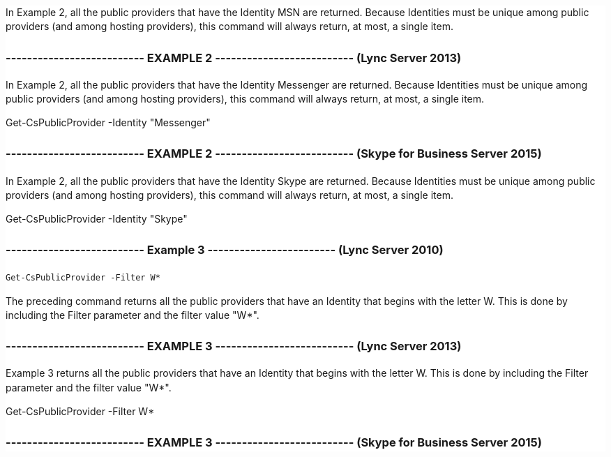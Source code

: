 In Example 2, all the public providers that have the Identity MSN are returned.
Because Identities must be unique among public providers (and among hosting providers), this command will always return, at most, a single item.

### -------------------------- EXAMPLE 2 -------------------------- (Lync Server 2013)
```

```

In Example 2, all the public providers that have the Identity Messenger are returned.
Because Identities must be unique among public providers (and among hosting providers), this command will always return, at most, a single item.

Get-CsPublicProvider -Identity "Messenger"

### -------------------------- EXAMPLE 2 -------------------------- (Skype for Business Server 2015)
```

```

In Example 2, all the public providers that have the Identity Skype are returned.
Because Identities must be unique among public providers (and among hosting providers), this command will always return, at most, a single item.

Get-CsPublicProvider -Identity "Skype"

### -------------------------- Example 3 ------------------------ (Lync Server 2010)
```
Get-CsPublicProvider -Filter W*
```

The preceding command returns all the public providers that have an Identity that begins with the letter W.
This is done by including the Filter parameter and the filter value "W*".

### -------------------------- EXAMPLE 3 -------------------------- (Lync Server 2013)
```

```

Example 3 returns all the public providers that have an Identity that begins with the letter W.
This is done by including the Filter parameter and the filter value "W*".

Get-CsPublicProvider -Filter W*

### -------------------------- EXAMPLE 3 -------------------------- (Skype for Business Server 2015)
```

```
